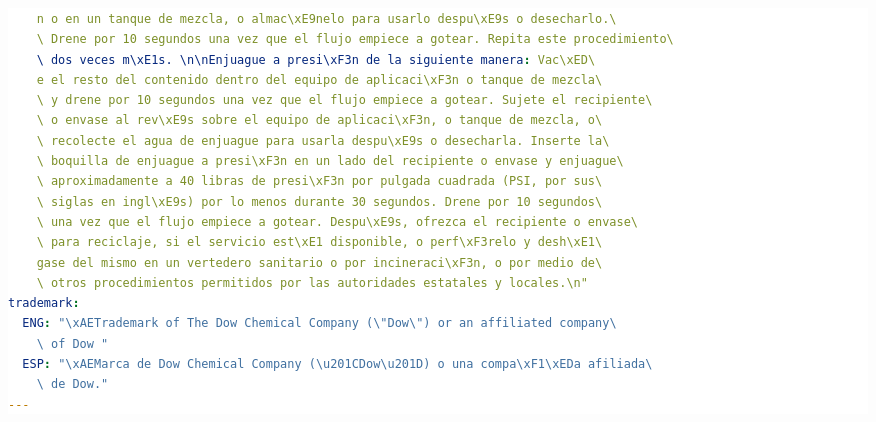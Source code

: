 ```yaml
    n o en un tanque de mezcla, o almac\xE9nelo para usarlo despu\xE9s o desecharlo.\
    \ Drene por 10 segundos una vez que el flujo empiece a gotear. Repita este procedimiento\
    \ dos veces m\xE1s. \n\nEnjuague a presi\xF3n de la siguiente manera: Vac\xED\
    e el resto del contenido dentro del equipo de aplicaci\xF3n o tanque de mezcla\
    \ y drene por 10 segundos una vez que el flujo empiece a gotear. Sujete el recipiente\
    \ o envase al rev\xE9s sobre el equipo de aplicaci\xF3n, o tanque de mezcla, o\
    \ recolecte el agua de enjuague para usarla despu\xE9s o desecharla. Inserte la\
    \ boquilla de enjuague a presi\xF3n en un lado del recipiente o envase y enjuague\
    \ aproximadamente a 40 libras de presi\xF3n por pulgada cuadrada (PSI, por sus\
    \ siglas en ingl\xE9s) por lo menos durante 30 segundos. Drene por 10 segundos\
    \ una vez que el flujo empiece a gotear. Despu\xE9s, ofrezca el recipiente o envase\
    \ para reciclaje, si el servicio est\xE1 disponible, o perf\xF3relo y desh\xE1\
    gase del mismo en un vertedero sanitario o por incineraci\xF3n, o por medio de\
    \ otros procedimientos permitidos por las autoridades estatales y locales.\n"
trademark:
  ENG: "\xAETrademark of The Dow Chemical Company (\"Dow\") or an affiliated company\
    \ of Dow "
  ESP: "\xAEMarca de Dow Chemical Company (\u201CDow\u201D) o una compa\xF1\xEDa afiliada\
    \ de Dow."
---
```

